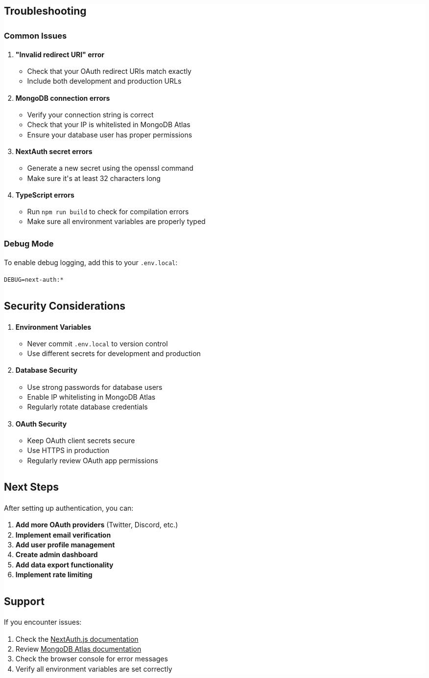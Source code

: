 ## Troubleshooting

### Common Issues

1. **"Invalid redirect URI" error**
   - Check that your OAuth redirect URIs match exactly
   - Include both development and production URLs

2. **MongoDB connection errors**
   - Verify your connection string is correct
   - Check that your IP is whitelisted in MongoDB Atlas
   - Ensure your database user has proper permissions

3. **NextAuth secret errors**
   - Generate a new secret using the openssl command
   - Make sure it's at least 32 characters long

4. **TypeScript errors**
   - Run `npm run build` to check for compilation errors
   - Make sure all environment variables are properly typed

### Debug Mode

To enable debug logging, add this to your `.env.local`:

```env
DEBUG=next-auth:*
```

## Security Considerations

1. **Environment Variables**
   - Never commit `.env.local` to version control
   - Use different secrets for development and production

2. **Database Security**
   - Use strong passwords for database users
   - Enable IP whitelisting in MongoDB Atlas
   - Regularly rotate database credentials

3. **OAuth Security**
   - Keep OAuth client secrets secure
   - Use HTTPS in production
   - Regularly review OAuth app permissions

## Next Steps

After setting up authentication, you can:

1. **Add more OAuth providers** (Twitter, Discord, etc.)
2. **Implement email verification**
3. **Add user profile management**
4. **Create admin dashboard**
5. **Add data export functionality**
6. **Implement rate limiting**

## Support

If you encounter issues:

1. Check the [NextAuth.js documentation](https://next-auth.js.org/)
2. Review [MongoDB Atlas documentation](https://docs.atlas.mongodb.com/)
3. Check the browser console for error messages
4. Verify all environment variables are set correctly
